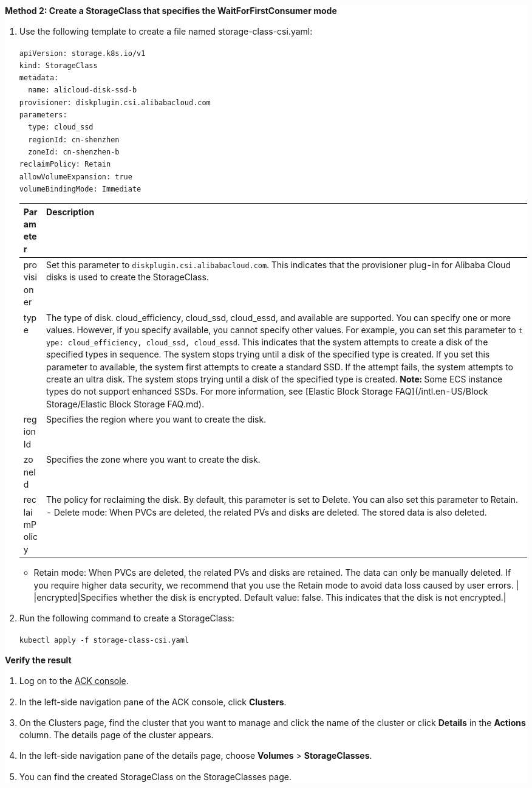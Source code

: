 
**Method 2: Create a StorageClass that specifies the WaitForFirstConsumer mode**

1.  Use the following template to create a file named storage-class-csi.yaml:

    ```
    apiVersion: storage.k8s.io/v1
    kind: StorageClass
    metadata:
      name: alicloud-disk-ssd-b
    provisioner: diskplugin.csi.alibabacloud.com
    parameters:
      type: cloud_ssd
      regionId: cn-shenzhen
      zoneId: cn-shenzhen-b
    reclaimPolicy: Retain
    allowVolumeExpansion: true
    volumeBindingMode: Immediate
    ```

    |Parameter|Description|
    |---------|-----------|
    |provisioner|Set this parameter to `diskplugin.csi.alibabacloud.com`. This indicates that the provisioner plug-in for Alibaba Cloud disks is used to create the StorageClass.|
    |type|The type of disk. cloud\_efficiency, cloud\_ssd, cloud\_essd, and available are supported. You can specify one or more values. However, if you specify available, you cannot specify other values. For example, you can set this parameter to `type: cloud_efficiency, cloud_ssd, cloud_essd`. This indicates that the system attempts to create a disk of the specified types in sequence. The system stops trying until a disk of the specified type is created. If you set this parameter to available, the system first attempts to create a standard SSD. If the attempt fails, the system attempts to create an ultra disk. The system stops trying until a disk of the specified type is created. **Note:** Some ECS instance types do not support enhanced SSDs. For more information, see [Elastic Block Storage FAQ](/intl.en-US/Block Storage/Elastic Block Storage FAQ.md). |
    |regionId|Specifies the region where you want to create the disk.|
    |zoneId|Specifies the zone where you want to create the disk.|
    |reclaimPolicy|The policy for reclaiming the disk. By default, this parameter is set to Delete. You can also set this parameter to Retain.     -   Delete mode: When PVCs are deleted, the related PVs and disks are deleted. The stored data is also deleted.
    -   Retain mode: When PVCs are deleted, the related PVs and disks are retained. The data can only be manually deleted.
If you require higher data security, we recommend that you use the Retain mode to avoid data loss caused by user errors. |
    |encrypted|Specifies whether the disk is encrypted. Default value: false. This indicates that the disk is not encrypted.|

2.  Run the following command to create a StorageClass:

    ```
    kubectl apply -f storage-class-csi.yaml
    ```


**Verify the result**

1.  Log on to the [ACK console](https://cs.console.aliyun.com).

2.  In the left-side navigation pane of the ACK console, click **Clusters**.

3.  On the Clusters page, find the cluster that you want to manage and click the name of the cluster or click **Details** in the **Actions** column. The details page of the cluster appears.

4.  In the left-side navigation pane of the details page, choose **Volumes** \> **StorageClasses**.

5.  You can find the created StorageClass on the StorageClasses page.
